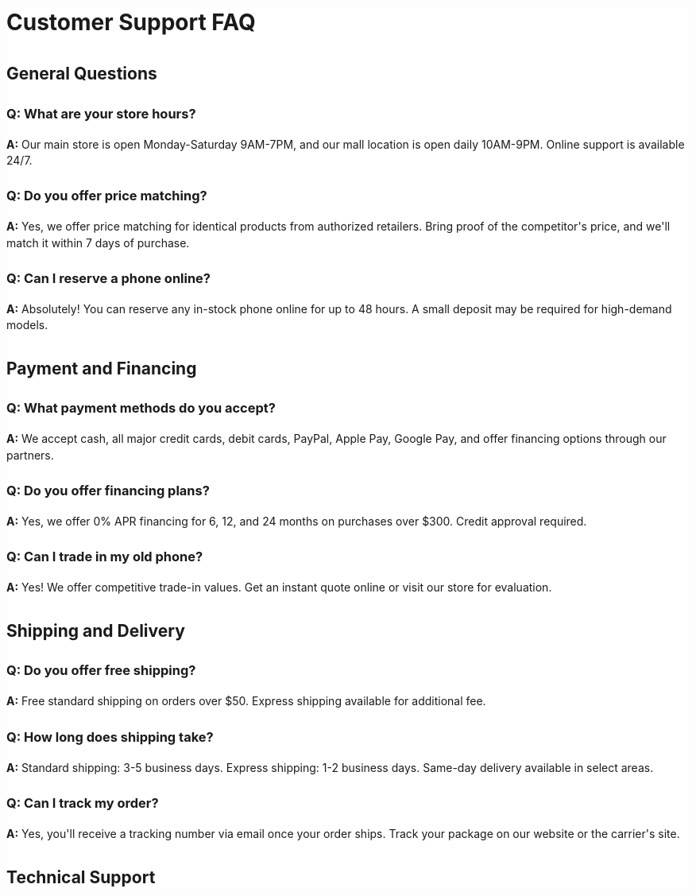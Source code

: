 # Customer Support FAQ

## General Questions

### Q: What are your store hours?
**A:** Our main store is open Monday-Saturday 9AM-7PM, and our mall location is open daily 10AM-9PM. Online support is available 24/7.

### Q: Do you offer price matching?
**A:** Yes, we offer price matching for identical products from authorized retailers. Bring proof of the competitor's price, and we'll match it within 7 days of purchase.

### Q: Can I reserve a phone online?
**A:** Absolutely! You can reserve any in-stock phone online for up to 48 hours. A small deposit may be required for high-demand models.

## Payment and Financing

### Q: What payment methods do you accept?
**A:** We accept cash, all major credit cards, debit cards, PayPal, Apple Pay, Google Pay, and offer financing options through our partners.

### Q: Do you offer financing plans?
**A:** Yes, we offer 0% APR financing for 6, 12, and 24 months on purchases over $300. Credit approval required.

### Q: Can I trade in my old phone?
**A:** Yes! We offer competitive trade-in values. Get an instant quote online or visit our store for evaluation.

## Shipping and Delivery

### Q: Do you offer free shipping?
**A:** Free standard shipping on orders over $50. Express shipping available for additional fee.

### Q: How long does shipping take?
**A:** Standard shipping: 3-5 business days. Express shipping: 1-2 business days. Same-day delivery available in select areas.

### Q: Can I track my order?
**A:** Yes, you'll receive a tracking number via email once your order ships. Track your package on our website or the carrier's site.

## Technical Support
